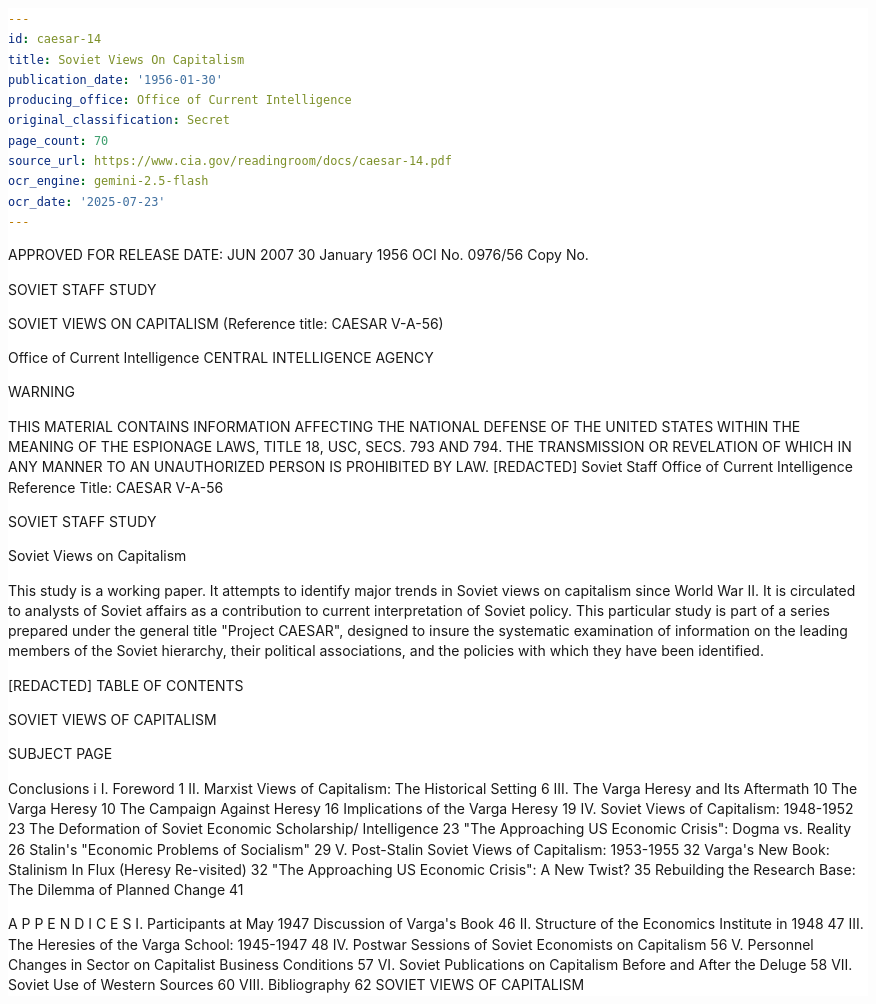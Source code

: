```yaml
---
id: caesar-14
title: Soviet Views On Capitalism
publication_date: '1956-01-30'
producing_office: Office of Current Intelligence
original_classification: Secret
page_count: 70
source_url: https://www.cia.gov/readingroom/docs/caesar-14.pdf
ocr_engine: gemini-2.5-flash
ocr_date: '2025-07-23'
---
```


 APPROVED FOR RELEASE DATE: JUN 2007 30 January 1956 OCI No. 0976/56 Copy No.

SOVIET STAFF STUDY

SOVIET VIEWS ON CAPITALISM (Reference title: CAESAR V-A-56)

Office of Current Intelligence CENTRAL INTELLIGENCE AGENCY

WARNING

THIS MATERIAL CONTAINS INFORMATION AFFECTING THE NATIONAL DEFENSE OF THE UNITED STATES WITHIN THE MEANING OF THE ESPIONAGE LAWS, TITLE 18, USC, SECS. 793 AND 794. THE TRANSMISSION OR REVELATION OF WHICH IN ANY MANNER TO AN UNAUTHORIZED PERSON IS PROHIBITED BY LAW. [REDACTED] Soviet Staff Office of Current Intelligence Reference Title: CAESAR V-A-56

SOVIET STAFF STUDY

Soviet Views on Capitalism

This study is a working paper. It attempts to identify major trends in Soviet views on capitalism since World War II. It is circulated to analysts of Soviet affairs as a contribution to current interpretation of Soviet policy. This particular study is part of a series prepared under the general title "Project CAESAR", designed to insure the systematic examination of information on the leading members of the Soviet hierarchy, their political associations, and the policies with which they have been identified.

[REDACTED] TABLE OF CONTENTS

SOVIET VIEWS OF CAPITALISM

SUBJECT PAGE

Conclusions i I. Foreword 1 II. Marxist Views of Capitalism: The Historical Setting 6 III. The Varga Heresy and Its Aftermath 10 The Varga Heresy 10 The Campaign Against Heresy 16 Implications of the Varga Heresy 19 IV. Soviet Views of Capitalism: 1948-1952 23 The Deformation of Soviet Economic Scholarship/ Intelligence 23 "The Approaching US Economic Crisis": Dogma vs. Reality 26 Stalin's "Economic Problems of Socialism" 29 V. Post-Stalin Soviet Views of Capitalism: 1953-1955 32 Varga's New Book: Stalinism In Flux (Heresy Re-visited) 32 "The Approaching US Economic Crisis": A New Twist? 35 Rebuilding the Research Base: The Dilemma of Planned Change 41

A P P E N D I C E S I. Participants at May 1947 Discussion of Varga's Book 46 II. Structure of the Economics Institute in 1948 47 III. The Heresies of the Varga School: 1945-1947 48 IV. Postwar Sessions of Soviet Economists on Capitalism 56 V. Personnel Changes in Sector on Capitalist Business Conditions 57 VI. Soviet Publications on Capitalism Before and After the Deluge 58 VII. Soviet Use of Western Sources 60 VIII. Bibliography 62 SOVIET VIEWS OF CAPITALISM
